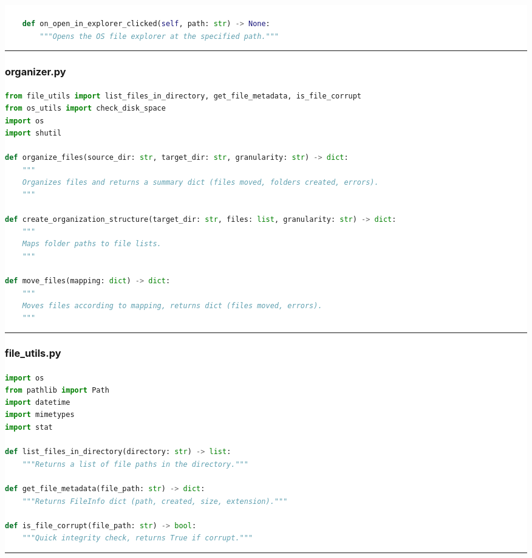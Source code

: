 ```python

    def on_open_in_explorer_clicked(self, path: str) -> None:
        """Opens the OS file explorer at the specified path."""
```

---

### organizer.py

```python
from file_utils import list_files_in_directory, get_file_metadata, is_file_corrupt
from os_utils import check_disk_space
import os
import shutil

def organize_files(source_dir: str, target_dir: str, granularity: str) -> dict:
    """
    Organizes files and returns a summary dict (files moved, folders created, errors).
    """

def create_organization_structure(target_dir: str, files: list, granularity: str) -> dict:
    """
    Maps folder paths to file lists.
    """

def move_files(mapping: dict) -> dict:
    """
    Moves files according to mapping, returns dict (files moved, errors).
    """
```

---

### file_utils.py

```python
import os
from pathlib import Path
import datetime
import mimetypes
import stat

def list_files_in_directory(directory: str) -> list:
    """Returns a list of file paths in the directory."""

def get_file_metadata(file_path: str) -> dict:
    """Returns FileInfo dict (path, created, size, extension)."""

def is_file_corrupt(file_path: str) -> bool:
    """Quick integrity check, returns True if corrupt."""
```

---
